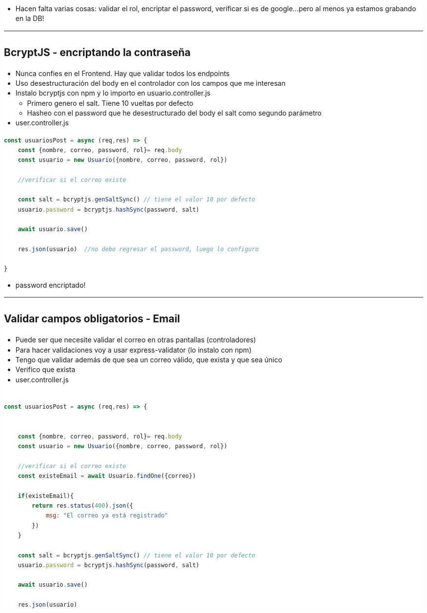 - Hacen falta varias cosas: validar el rol, encriptar el password, verificar si es de google...pero al menos ya estamos grabando en la DB!
-----

## BcryptJS - encriptando la contraseña

- Nunca confies en el Frontend. Hay que validar todos los endpoints
- Uso desestructuración del body en el controlador con los campos que me interesan
- Instalo bcryptjs con npm y lo importo en usuario.controller.js
    - Primero genero el salt. Tiene 10 vueltas por defecto
    - Hasheo con el password que he desestructurado del body el salt como segundo parámetro
- user.controller.js

~~~js
const usuariosPost = async (req,res) => {
    const {nombre, correo, password, rol}= req.body
    const usuario = new Usuario({nombre, correo, password, rol})

    //verificar si el correo existe

    const salt = bcryptjs.genSaltSync() // tiene el valor 10 por defecto
    usuario.password = bcryptjs.hashSync(password, salt)

    await usuario.save()

    res.json(usuario)  //no debo regresar el password, luego lo configuro 

}
~~~

- password encriptado!
------

## Validar campos obligatorios - Email

- Puede ser que necesite validar el correo en otras pantallas (controladores)
- Para hacer validaciones voy a usar express-validator (lo instalo con npm)
- Tengo que validar además de que sea un correo válido, que exista y que sea único
- Verifico que exista
- user.controller.js

~~~js

const usuariosPost = async (req,res) => {

    
    const {nombre, correo, password, rol}= req.body
    const usuario = new Usuario({nombre, correo, password, rol})

    //verificar si el correo existe
    const existeEmail = await Usuario.findOne({correo})

    if(existeEmail){
        return res.status(400).json({
            msg: "El correo ya está registrado"
        })
    }

    const salt = bcryptjs.genSaltSync() // tiene el valor 10 por defecto
    usuario.password = bcryptjs.hashSync(password, salt)

    await usuario.save()

    res.json(usuario) 

~~~